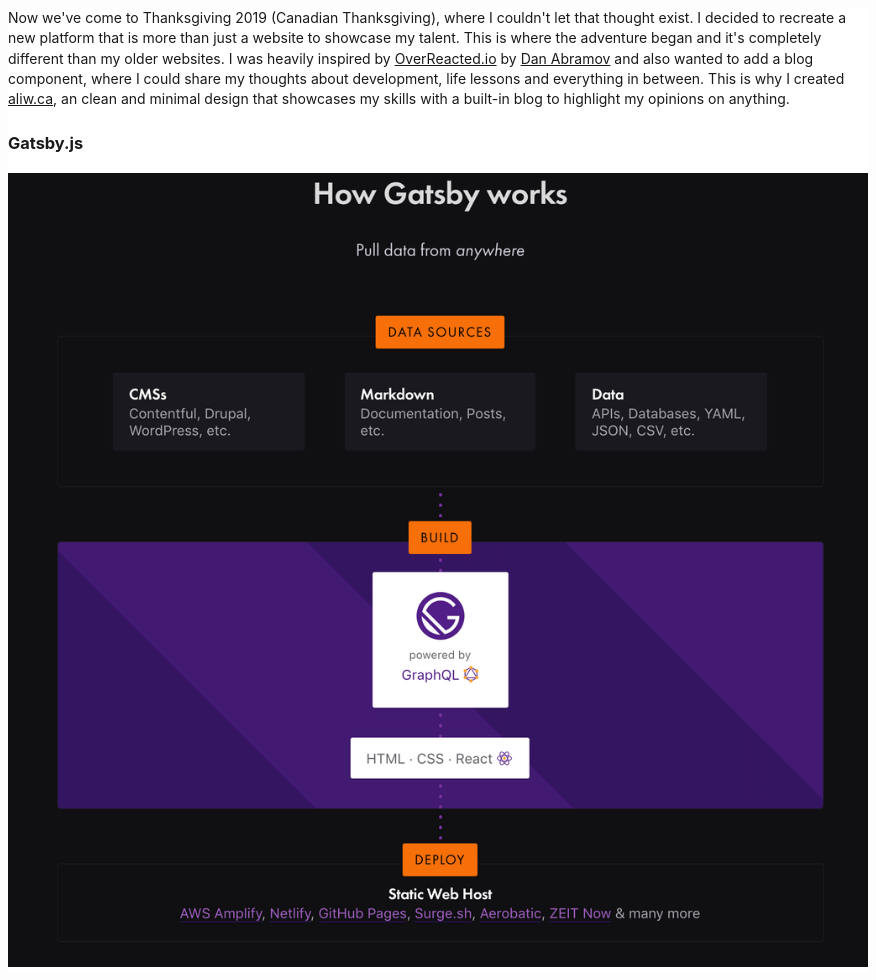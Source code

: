 Now we've come to Thanksgiving 2019 (Canadian Thanksgiving), where I couldn't let that thought exist. I decided to recreate a new platform that is more than just a website to showcase my talent. This is where the adventure began and it's completely different than my older websites. I was heavily inspired by [OverReacted.io](https://overreacted.io/) by [Dan Abramov](https://mobile.twitter.com/dan_abramov) and also wanted to add a blog component, where I could share my thoughts about development, life lessons and everything in between. This is why I created [aliw.ca](https://aliw.ca), an clean and minimal design that showcases my skills with a built-in blog to highlight my opinions on anything.

### Gatsby.js

![gatsby](./images/gatsby.png)

